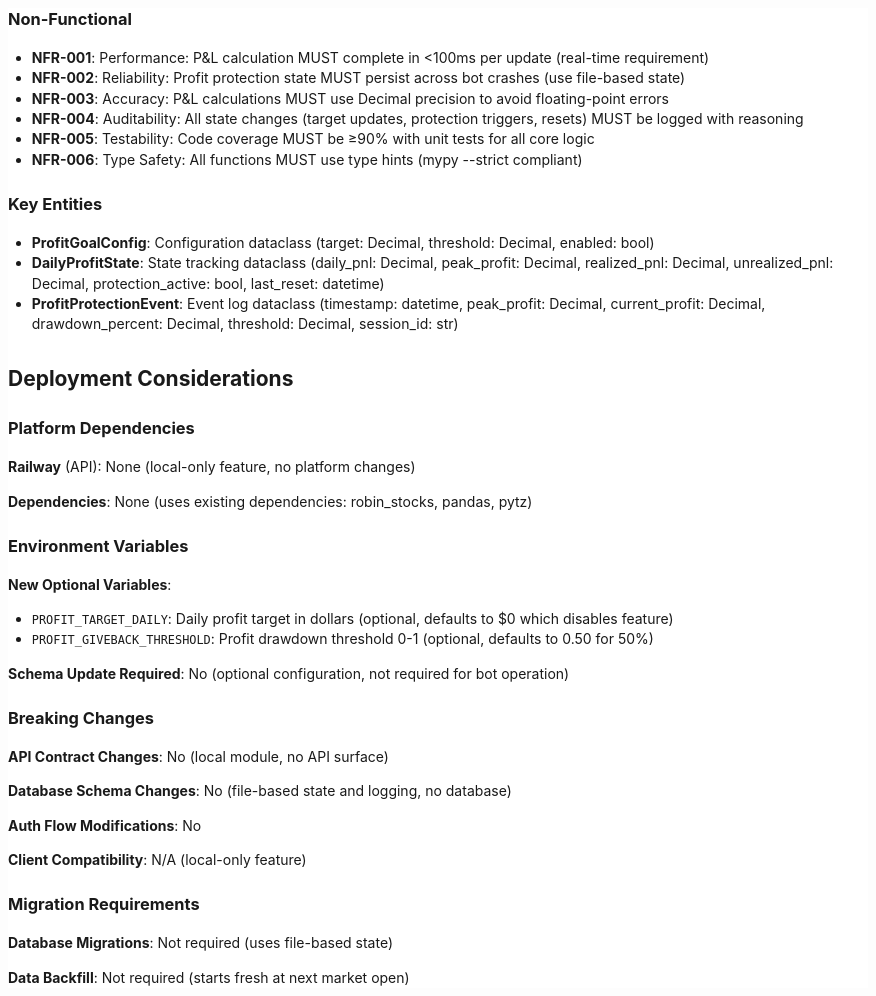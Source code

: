 ### Non-Functional

- **NFR-001**: Performance: P&L calculation MUST complete in <100ms per update (real-time requirement)
- **NFR-002**: Reliability: Profit protection state MUST persist across bot crashes (use file-based state)
- **NFR-003**: Accuracy: P&L calculations MUST use Decimal precision to avoid floating-point errors
- **NFR-004**: Auditability: All state changes (target updates, protection triggers, resets) MUST be logged with reasoning
- **NFR-005**: Testability: Code coverage MUST be ≥90% with unit tests for all core logic
- **NFR-006**: Type Safety: All functions MUST use type hints (mypy --strict compliant)

### Key Entities

- **ProfitGoalConfig**: Configuration dataclass (target: Decimal, threshold: Decimal, enabled: bool)
- **DailyProfitState**: State tracking dataclass (daily_pnl: Decimal, peak_profit: Decimal, realized_pnl: Decimal, unrealized_pnl: Decimal, protection_active: bool, last_reset: datetime)
- **ProfitProtectionEvent**: Event log dataclass (timestamp: datetime, peak_profit: Decimal, current_profit: Decimal, drawdown_percent: Decimal, threshold: Decimal, session_id: str)

## Deployment Considerations

### Platform Dependencies

**Railway** (API): None (local-only feature, no platform changes)

**Dependencies**: None (uses existing dependencies: robin_stocks, pandas, pytz)

### Environment Variables

**New Optional Variables**:
- `PROFIT_TARGET_DAILY`: Daily profit target in dollars (optional, defaults to $0 which disables feature)
- `PROFIT_GIVEBACK_THRESHOLD`: Profit drawdown threshold 0-1 (optional, defaults to 0.50 for 50%)

**Schema Update Required**: No (optional configuration, not required for bot operation)

### Breaking Changes

**API Contract Changes**: No (local module, no API surface)

**Database Schema Changes**: No (file-based state and logging, no database)

**Auth Flow Modifications**: No

**Client Compatibility**: N/A (local-only feature)

### Migration Requirements

**Database Migrations**: Not required (uses file-based state)

**Data Backfill**: Not required (starts fresh at next market open)
